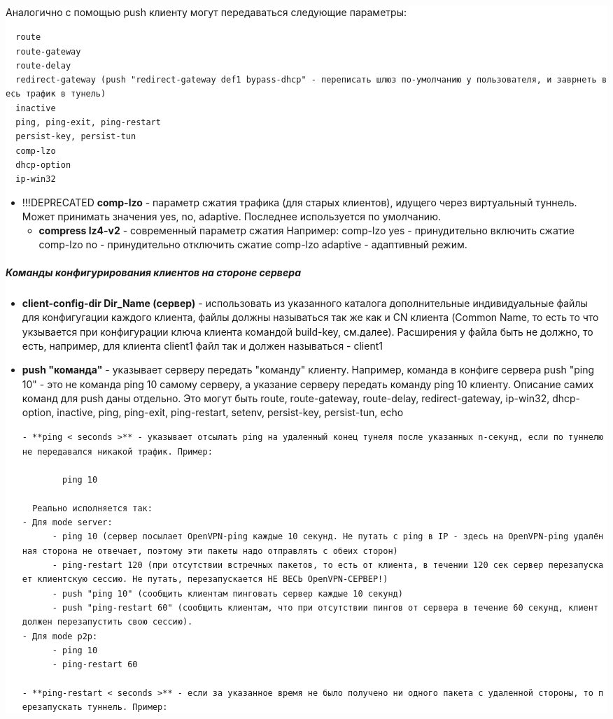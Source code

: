 Аналогично с помощью push клиенту могут передаваться следующие параметры:

      route
      route-gateway
      route-delay
      redirect-gateway (push "redirect-gateway def1 bypass-dhcp" - переписать шлюз по-умолчанию у пользователя, и заврнеть весь трафик в тунель)
      inactive
      ping, ping-exit, ping-restart
      persist-key, persist-tun
      comp-lzo
      dhcp-option
      ip-win32

- !!!DEPRECATED **comp-lzo** - параметр сжатия трафика (для старых клиентов), идущего через виртуальный туннель. Может принимать значения yes, no, adaptive. Последнее используется по умолчанию.
    - **compress lz4-v2** - современный параметр сжатия
      Например:
      comp-lzo yes - принудительно включить сжатие
      comp-lzo no - принудительно отключить сжатие
      comp-lzo adaptive - адаптивный режим.


##### Команды конфигурирования клиентов на стороне сервера

- **client-config-dir Dir_Name (сервер)** - использовать из указанного каталога дополнительные индивидуальные файлы для конфигугации каждого клиента, файлы должны называться так же как и CN клиента (Common Name, то есть то что укзывается при конфигурации ключа клиента командой build-key, см.далее). Расширения у файла быть не должно, то есть, например, для клиента client1 файл так и должен называться - client1
- **push "команда"** - указывает серверу передать "команду" клиенту. Например, команда в конфиге сервера push "ping 10" - это не команда ping 10 самому серверу, а указание серверу передать команду ping 10 клиенту. Описание самих команд для push даны отдельно. Это могут быть route, route-gateway, route-delay, redirect-gateway, ip-win32, dhcp-option, inactive, ping, ping-exit, ping-restart, setenv, persist-key, persist-tun, echo

      - **ping < seconds >** - указывает отсылать ping на удаленный конец тунеля после указанных n-секунд, если по туннелю не передавался никакой трафик. Пример:

              ping 10

        Реально исполняется так:
      - Для mode server:
            - ping 10 (сервер посылает OpenVPN-ping каждые 10 секунд. Не путать с ping в IP - здесь на OpenVPN-ping удалённая сторона не отвечает, поэтому эти пакеты надо отправлять с обеих сторон)
            - ping-restart 120 (при отсутствии встречных пакетов, то есть от клиента, в течении 120 сек сервер перезапускает клиентскую сессию. Не путать, перезапускается НЕ ВЕСЬ OpenVPN-СЕРВЕР!)
            - push "ping 10" (сообщить клиентам пинговать сервер каждые 10 секунд)
            - push "ping-restart 60" (сообщить клиентам, что при отсутствии пингов от сервера в течение 60 секунд, клиент должен перезапустить свою сессию).
      - Для mode p2p:
            - ping 10
            - ping-restart 60

      - **ping-restart < seconds >** - если за указанное время не было получено ни одного пакета с удаленной стороны, то перезапускать туннель. Пример:
